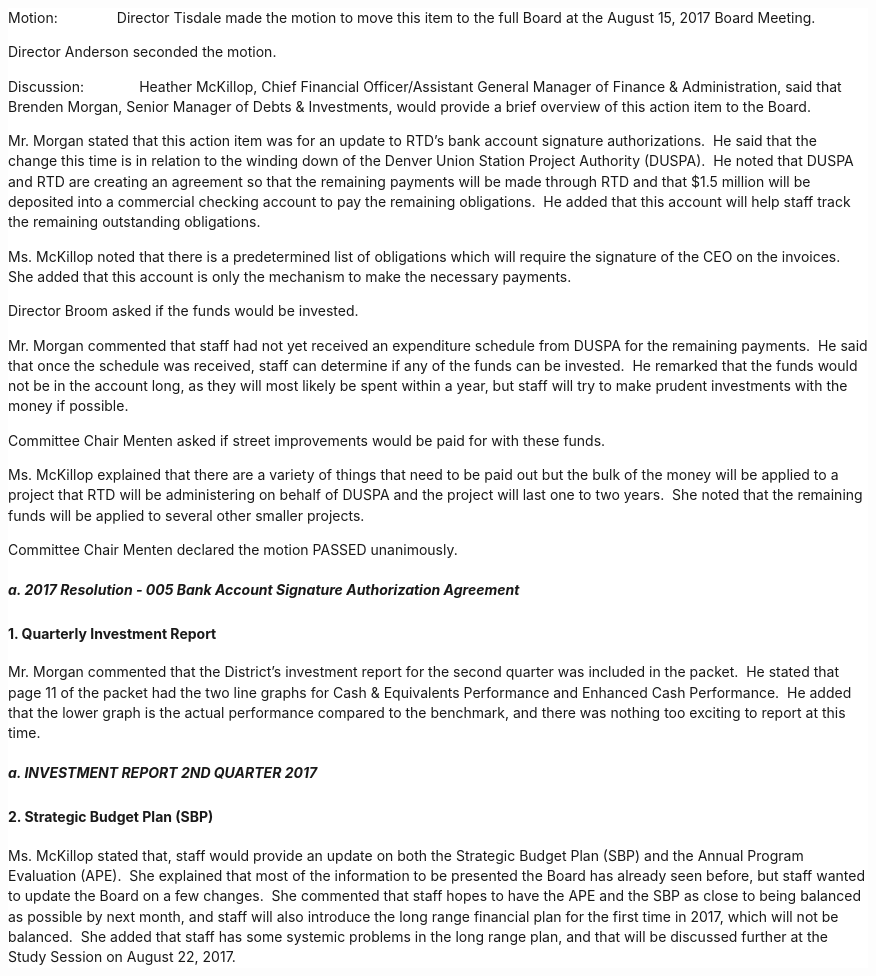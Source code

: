Motion:               Director Tisdale made the motion to move this item to the full Board at the August 15, 2017 Board Meeting.

Director Anderson seconded the motion.

Discussion:              Heather McKillop, Chief Financial Officer/Assistant General Manager of Finance & Administration, said that Brenden Morgan, Senior Manager of Debts & Investments, would provide a brief overview of this action item to the Board.

Mr. Morgan stated that this action item was for an update to RTD’s bank account signature authorizations.  He said that the change this time is in relation to the winding down of the Denver Union Station Project Authority (DUSPA).  He noted that DUSPA and RTD are creating an agreement so that the remaining payments will be made through RTD and that $1.5 million will be deposited into a commercial checking account to pay the remaining obligations.  He added that this account will help staff track the remaining outstanding obligations.

Ms. McKillop noted that there is a predetermined list of obligations which will require the signature of the CEO on the invoices.  She added that this account is only the mechanism to make the necessary payments.

Director Broom asked if the funds would be invested.

Mr. Morgan commented that staff had not yet received an expenditure schedule from DUSPA for the remaining payments.  He said that once the schedule was received, staff can determine if any of the funds can be invested.  He remarked that the funds would not be in the account long, as they will most likely be spent within a year, but staff will try to make prudent investments with the money if possible.

Committee Chair Menten asked if street improvements would be paid for with these funds.

Ms. McKillop explained that there are a variety of things that need to be paid out but the bulk of the money will be applied to a project that RTD will be administering on behalf of DUSPA and the project will last one to two years.  She noted that the remaining funds will be applied to several other smaller projects.

Committee Chair Menten declared the motion PASSED unanimously.

##### a. 2017 Resolution - 005 Bank Account Signature Authorization Agreement

#### 1. Quarterly Investment Report

Mr. Morgan commented that the District’s investment report for the second quarter was included in the packet.  He stated that page 11 of the packet had the two line graphs for Cash & Equivalents Performance and Enhanced Cash Performance.  He added that the lower graph is the actual performance compared to the benchmark, and there was nothing too exciting to report at this time.

##### a. INVESTMENT REPORT 2ND QUARTER 2017

#### 2. Strategic Budget Plan (SBP)

Ms. McKillop stated that, staff would provide an update on both the Strategic Budget Plan (SBP) and the Annual Program Evaluation (APE).  She explained that most of the information to be presented the Board has already seen before, but staff wanted to update the Board on a few changes.  She commented that staff hopes to have the APE and the SBP as close to being balanced as possible by next month, and staff will also introduce the long range financial plan for the first time in 2017, which will not be balanced.  She added that staff has some systemic problems in the long range plan, and that will be discussed further at the Study Session on August 22, 2017.
